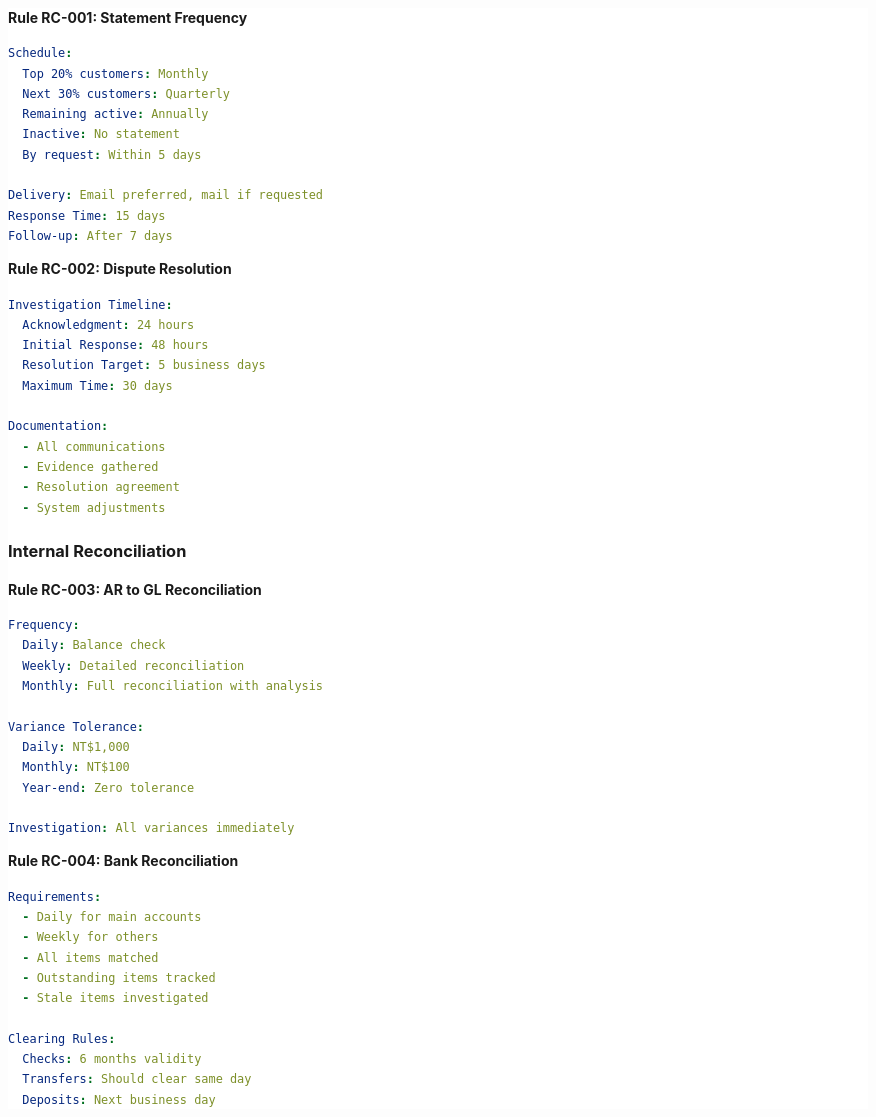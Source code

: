**Rule RC-001: Statement Frequency**
```yaml
Schedule:
  Top 20% customers: Monthly
  Next 30% customers: Quarterly
  Remaining active: Annually
  Inactive: No statement
  By request: Within 5 days
  
Delivery: Email preferred, mail if requested
Response Time: 15 days
Follow-up: After 7 days
```

**Rule RC-002: Dispute Resolution**
```yaml
Investigation Timeline:
  Acknowledgment: 24 hours
  Initial Response: 48 hours
  Resolution Target: 5 business days
  Maximum Time: 30 days
  
Documentation:
  - All communications
  - Evidence gathered
  - Resolution agreement
  - System adjustments
```

### Internal Reconciliation

**Rule RC-003: AR to GL Reconciliation**
```yaml
Frequency:
  Daily: Balance check
  Weekly: Detailed reconciliation
  Monthly: Full reconciliation with analysis
  
Variance Tolerance:
  Daily: NT$1,000
  Monthly: NT$100
  Year-end: Zero tolerance
  
Investigation: All variances immediately
```

**Rule RC-004: Bank Reconciliation**
```yaml
Requirements:
  - Daily for main accounts
  - Weekly for others
  - All items matched
  - Outstanding items tracked
  - Stale items investigated
  
Clearing Rules:
  Checks: 6 months validity
  Transfers: Should clear same day
  Deposits: Next business day
```
